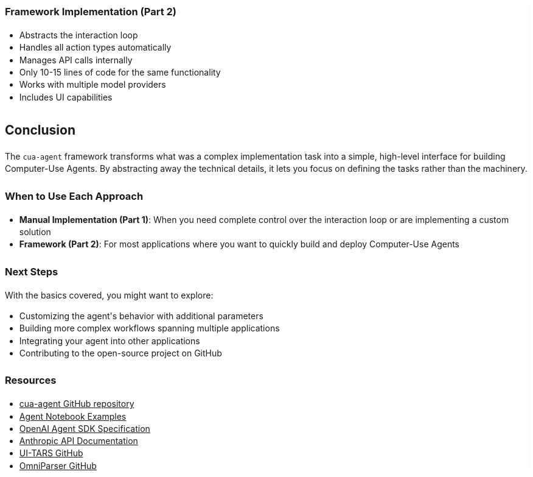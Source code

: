 ### Framework Implementation (Part 2)
- Abstracts the interaction loop
- Handles all action types automatically
- Manages API calls internally
- Only 10-15 lines of code for the same functionality
- Works with multiple model providers
- Includes UI capabilities

## Conclusion

The `cua-agent` framework transforms what was a complex implementation task into a simple, high-level interface for building Computer-Use Agents. By abstracting away the technical details, it lets you focus on defining the tasks rather than the machinery.

### When to Use Each Approach
- **Manual Implementation (Part 1)**: When you need complete control over the interaction loop or are implementing a custom solution
- **Framework (Part 2)**: For most applications where you want to quickly build and deploy Computer-Use Agents

### Next Steps
With the basics covered, you might want to explore:
- Customizing the agent's behavior with additional parameters
- Building more complex workflows spanning multiple applications
- Integrating your agent into other applications
- Contributing to the open-source project on GitHub

### Resources
- [cua-agent GitHub repository](https://github.com/trycua/cua/tree/main/libs/agent)
- [Agent Notebook Examples](https://github.com/trycua/cua/blob/main/notebooks/agent_nb.ipynb)
- [OpenAI Agent SDK Specification](https://platform.openai.com/docs/api-reference/responses)
- [Anthropic API Documentation](https://docs.anthropic.com/en/api/getting-started)
- [UI-TARS GitHub](https://github.com/ByteDance/UI-TARS)
- [OmniParser GitHub](https://github.com/microsoft/OmniParser)